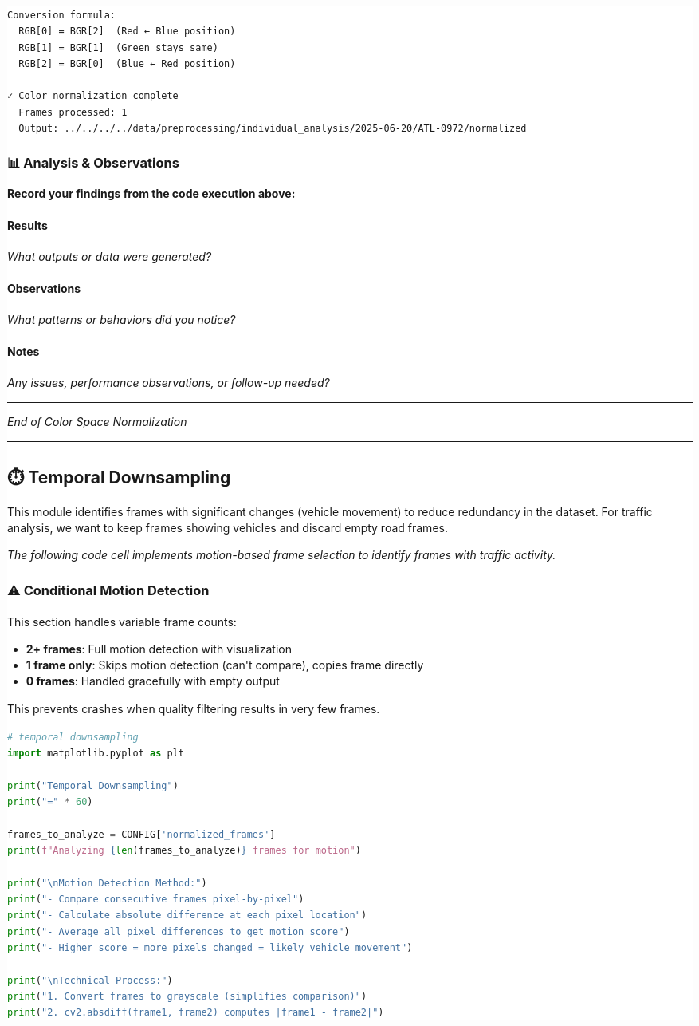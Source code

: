 
    
    Conversion formula:
      RGB[0] = BGR[2]  (Red ← Blue position)
      RGB[1] = BGR[1]  (Green stays same)
      RGB[2] = BGR[0]  (Blue ← Red position)
    
    ✓ Color normalization complete
      Frames processed: 1
      Output: ../../../../data/preprocessing/individual_analysis/2025-06-20/ATL-0972/normalized


### 📊 Analysis & Observations

**Record your findings from the code execution above:**

#### Results
*What outputs or data were generated?*

#### Observations
*What patterns or behaviors did you notice?*

#### Notes
*Any issues, performance observations, or follow-up needed?*

---

*End of Color Space Normalization*

---

## ⏱️ Temporal Downsampling

This module identifies frames with significant changes (vehicle movement) to reduce redundancy in the dataset. For traffic analysis, we want to keep frames showing vehicles and discard empty road frames.

*The following code cell implements motion-based frame selection to identify frames with traffic activity.*

### ⚠️ Conditional Motion Detection

This section handles variable frame counts:
- **2+ frames**: Full motion detection with visualization
- **1 frame only**: Skips motion detection (can't compare), copies frame directly
- **0 frames**: Handled gracefully with empty output

This prevents crashes when quality filtering results in very few frames.


```python
# temporal downsampling
import matplotlib.pyplot as plt

print("Temporal Downsampling")
print("=" * 60)

frames_to_analyze = CONFIG['normalized_frames']
print(f"Analyzing {len(frames_to_analyze)} frames for motion")

print("\nMotion Detection Method:")
print("- Compare consecutive frames pixel-by-pixel")
print("- Calculate absolute difference at each pixel location")
print("- Average all pixel differences to get motion score")
print("- Higher score = more pixels changed = likely vehicle movement")

print("\nTechnical Process:")
print("1. Convert frames to grayscale (simplifies comparison)")
print("2. cv2.absdiff(frame1, frame2) computes |frame1 - frame2|")
```